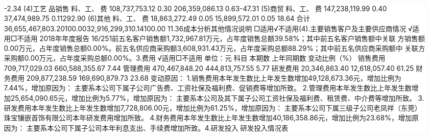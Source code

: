-2.34
(4)工艺
品销售
料、工、
费
108,737,753.12
0.30
206,359,086.13
0.63-47.31
(5)商贸
料、工、
费
147,238,119.99
0.40
37,474,989.75
0.11292.90
(6)其他
料、工、
费
18,863,272.49
0.05
15,899,572.01
0.05
18.64
合计36,655,467,803.20100.0032,916,299,310.14100.00
11.36成本分析其他情况说明
□适用√不适用(4).主要销售客户及主要供应商情况
√适用□不适用
2018年年度报告
16/251前五名客户销售额1,732,967.81万元，占年度销售总额39.58%；其中前五名客户销售额中关联
方销售额0.00万元，占年度销售总额0.00%。前五名供应商采购额3,608,931.43万元，占年度采购总额88.29%；其中前五名供应商采购额中
关联方采购额0.00万元，占年度采购总额0.00%。3.费用
√适用□不适用
单位：元
科目
本期数
上年同期数
变动比例（%）
销售费用
709,717,029.03
660,588,355.67
7.44
管理费用
470,467,848.20
444,813,757.55
5.77
研发费用
20,346,863.40
12,618,057.40
61.25
财务费用
209,877,238.59
169,690,879.73
23.68
变动原因：
1.销售费用本年发生数比上年发生数增加49,128,673.36元，增加比例为7.44%，增加原因为：
主要系本公司下属子公司广告费、工资社保及福利费、促销费等增加所致。
2.管理费用本年发生数比上年发生数增加25,654,090.65元，增加比例为5.77%，增加原因为：
主要系本公司及其下属子公司工资社保及福利费、租赁费、中介费等增加所致。
3.研发费用本年发生数比上年发生数增加7,728,806.00元，增加比例为61.25%，增加原因为：
主要系本公司下属三级子公司老凤祥（东莞）珠宝镶嵌首饰有限公司本年研发费用增加所致。
4.财务费用本年发生数比上年发生数增加40,186,358.86元，增加比例为23.68%，增加原因为：
主要系本公司下属子公司本年利息支出、手续费增加所致。4.研发投入
研发投入情况表